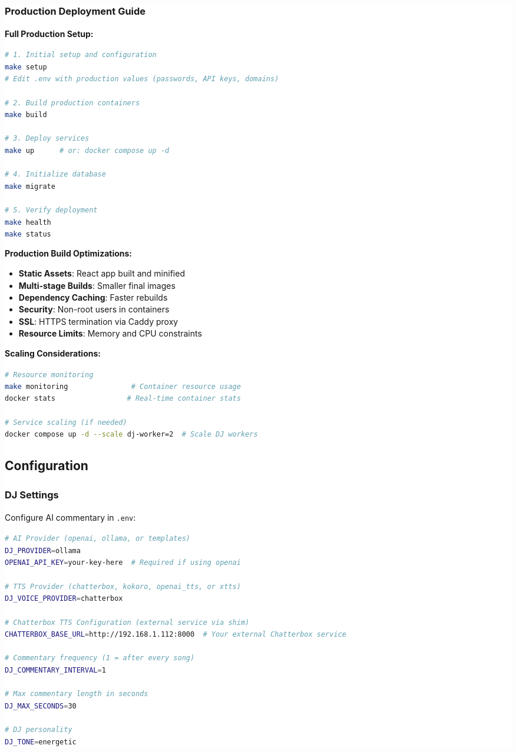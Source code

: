 ### Production Deployment Guide

**Full Production Setup:**
```bash
# 1. Initial setup and configuration
make setup
# Edit .env with production values (passwords, API keys, domains)

# 2. Build production containers  
make build

# 3. Deploy services
make up      # or: docker compose up -d

# 4. Initialize database
make migrate

# 5. Verify deployment
make health
make status
```

**Production Build Optimizations:**
- **Static Assets**: React app built and minified
- **Multi-stage Builds**: Smaller final images  
- **Dependency Caching**: Faster rebuilds
- **Security**: Non-root users in containers
- **SSL**: HTTPS termination via Caddy proxy
- **Resource Limits**: Memory and CPU constraints

**Scaling Considerations:**
```bash
# Resource monitoring
make monitoring               # Container resource usage
docker stats                 # Real-time container stats

# Service scaling (if needed)  
docker compose up -d --scale dj-worker=2  # Scale DJ workers
```

## Configuration

### DJ Settings

Configure AI commentary in `.env`:

```bash
# AI Provider (openai, ollama, or templates)
DJ_PROVIDER=ollama
OPENAI_API_KEY=your-key-here  # Required if using openai

# TTS Provider (chatterbox, kokoro, openai_tts, or xtts)
DJ_VOICE_PROVIDER=chatterbox

# Chatterbox TTS Configuration (external service via shim)
CHATTERBOX_BASE_URL=http://192.168.1.112:8000  # Your external Chatterbox service

# Commentary frequency (1 = after every song)
DJ_COMMENTARY_INTERVAL=1

# Max commentary length in seconds
DJ_MAX_SECONDS=30

# DJ personality
DJ_TONE=energetic
```